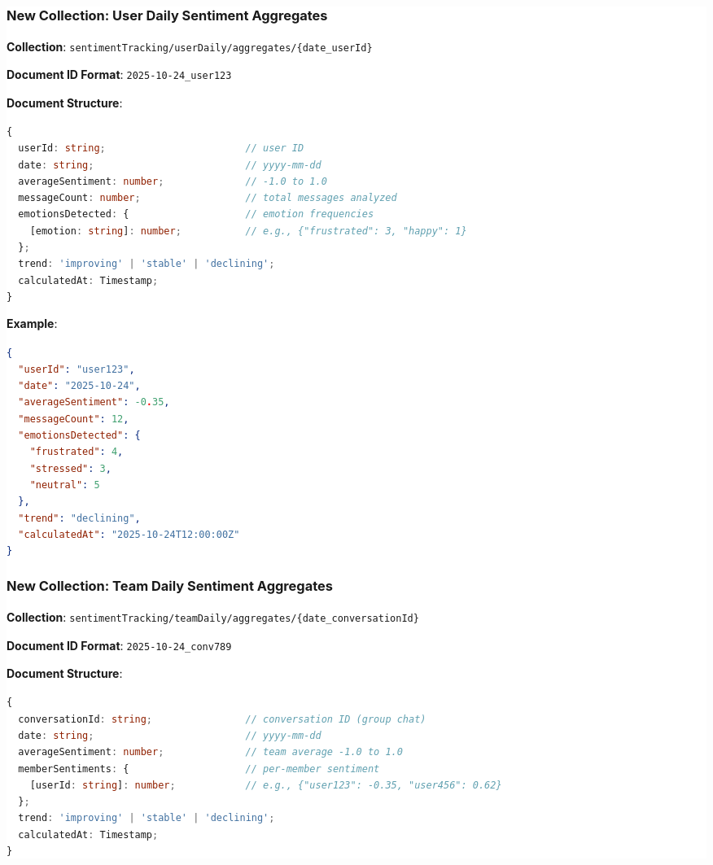 ### New Collection: User Daily Sentiment Aggregates

**Collection**: `sentimentTracking/userDaily/aggregates/{date_userId}`

**Document ID Format**: `2025-10-24_user123`

**Document Structure**:
```typescript
{
  userId: string;                        // user ID
  date: string;                          // yyyy-mm-dd
  averageSentiment: number;              // -1.0 to 1.0
  messageCount: number;                  // total messages analyzed
  emotionsDetected: {                    // emotion frequencies
    [emotion: string]: number;           // e.g., {"frustrated": 3, "happy": 1}
  };
  trend: 'improving' | 'stable' | 'declining';
  calculatedAt: Timestamp;
}
```

**Example**:
```json
{
  "userId": "user123",
  "date": "2025-10-24",
  "averageSentiment": -0.35,
  "messageCount": 12,
  "emotionsDetected": {
    "frustrated": 4,
    "stressed": 3,
    "neutral": 5
  },
  "trend": "declining",
  "calculatedAt": "2025-10-24T12:00:00Z"
}
```

### New Collection: Team Daily Sentiment Aggregates

**Collection**: `sentimentTracking/teamDaily/aggregates/{date_conversationId}`

**Document ID Format**: `2025-10-24_conv789`

**Document Structure**:
```typescript
{
  conversationId: string;                // conversation ID (group chat)
  date: string;                          // yyyy-mm-dd
  averageSentiment: number;              // team average -1.0 to 1.0
  memberSentiments: {                    // per-member sentiment
    [userId: string]: number;            // e.g., {"user123": -0.35, "user456": 0.62}
  };
  trend: 'improving' | 'stable' | 'declining';
  calculatedAt: Timestamp;
}
```
